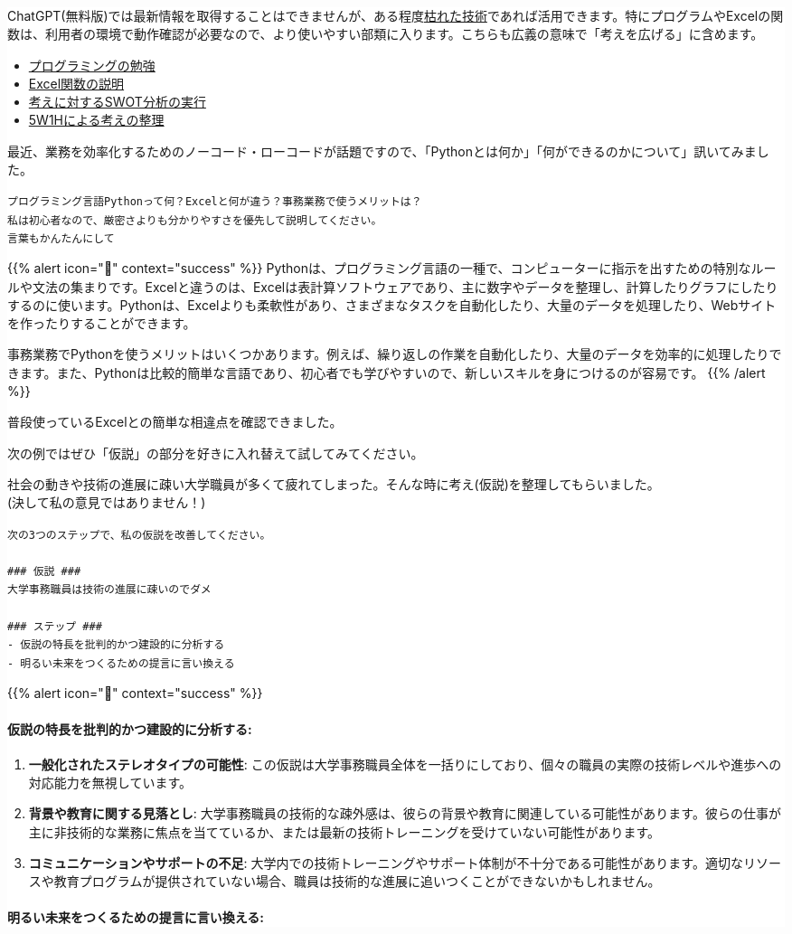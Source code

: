 </u>


ChatGPT(無料版)では最新情報を取得することはできませんが、ある程度[枯れた技術](https://wa3.i-3-i.info/word18031.html)であれば活用できます。特にプログラムやExcelの関数は、利用者の環境で動作確認が必要なので、より使いやすい部類に入ります。こちらも広義の意味で「考えを広げる」に含めます。

<u>

- プログラミングの勉強
- Excel関数の説明
- 考えに対するSWOT分析の実行
- 5W1Hによる考えの整理

</u>

最近、業務を効率化するためのノーコード・ローコードが話題ですので、「Pythonとは何か」「何ができるのかについて」訊いてみました。

```
プログラミング言語Pythonって何？Excelと何が違う？事務業務で使うメリットは？
私は初心者なので、厳密さよりも分かりやすさを優先して説明してください。
言葉もかんたんにして
```
{{% alert icon="🤖" context="success" %}}
Pythonは、プログラミング言語の一種で、コンピューターに指示を出すための特別なルールや文法の集まりです。Excelと違うのは、Excelは表計算ソフトウェアであり、主に数字やデータを整理し、計算したりグラフにしたりするのに使います。Pythonは、Excelよりも柔軟性があり、さまざまなタスクを自動化したり、大量のデータを処理したり、Webサイトを作ったりすることができます。

事務業務でPythonを使うメリットはいくつかあります。例えば、繰り返しの作業を自動化したり、大量のデータを効率的に処理したりできます。また、Pythonは比較的簡単な言語であり、初心者でも学びやすいので、新しいスキルを身につけるのが容易です。
{{% /alert %}}

普段使っているExcelとの簡単な相違点を確認できました。

次の例ではぜひ「仮説」の部分を好きに入れ替えて試してみてください。

社会の動きや技術の進展に疎い大学職員が多くて疲れてしまった。そんな時に考え(仮説)を整理してもらいました。  
(決して私の意見ではありません！)
```
次の3つのステップで、私の仮説を改善してください。

### 仮説 ###
大学事務職員は技術の進展に疎いのでダメ

### ステップ ###
- 仮説の特長を批判的かつ建設的に分析する
- 明るい未来をつくるための提言に言い換える
```

{{% alert icon="🤖" context="success" %}}
#### 仮説の特長を批判的かつ建設的に分析する:

1. **一般化されたステレオタイプの可能性**: この仮説は大学事務職員全体を一括りにしており、個々の職員の実際の技術レベルや進歩への対応能力を無視しています。

2. **背景や教育に関する見落とし**: 大学事務職員の技術的な疎外感は、彼らの背景や教育に関連している可能性があります。彼らの仕事が主に非技術的な業務に焦点を当てているか、または最新の技術トレーニングを受けていない可能性があります。

3. **コミュニケーションやサポートの不足**: 大学内での技術トレーニングやサポート体制が不十分である可能性があります。適切なリソースや教育プログラムが提供されていない場合、職員は技術的な進展に追いつくことができないかもしれません。

#### 明るい未来をつくるための提言に言い換える:

